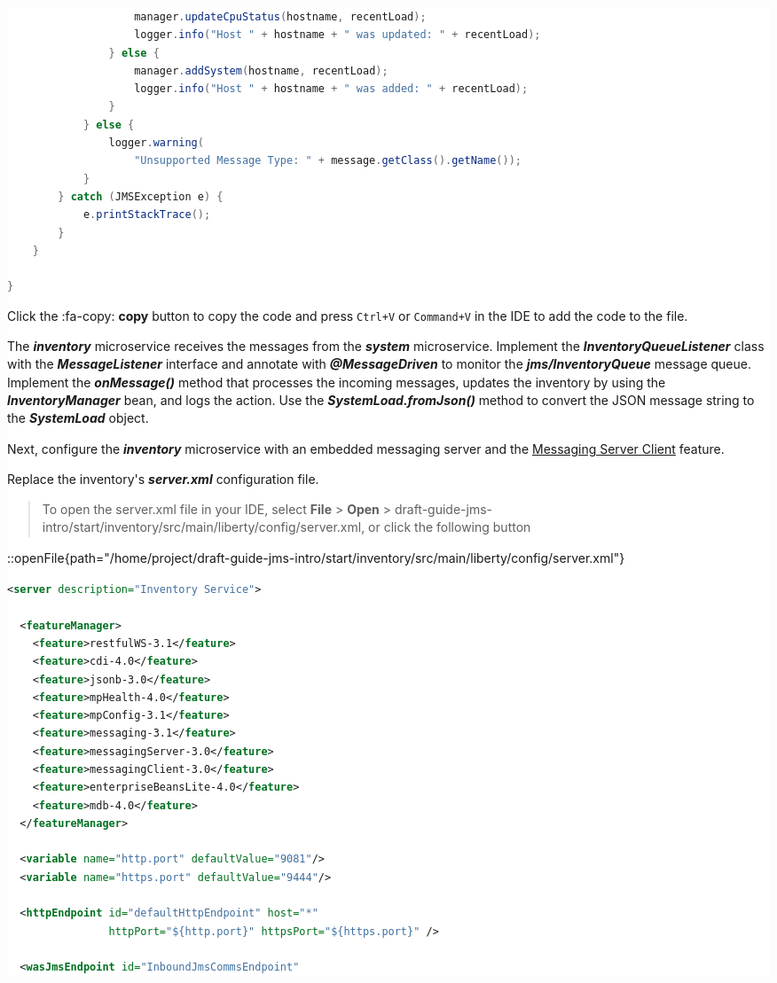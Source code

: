 ```java
                    manager.updateCpuStatus(hostname, recentLoad);
                    logger.info("Host " + hostname + " was updated: " + recentLoad);
                } else {
                    manager.addSystem(hostname, recentLoad);
                    logger.info("Host " + hostname + " was added: " + recentLoad);
                }
            } else {
                logger.warning(
                    "Unsupported Message Type: " + message.getClass().getName());
            }
        } catch (JMSException e) {
            e.printStackTrace();
        }
    }

}
```


Click the :fa-copy: **copy** button to copy the code and press `Ctrl+V` or `Command+V` in the IDE to add the code to the file.


The ***inventory*** microservice receives the messages from the ***system*** microservice. Implement the ***InventoryQueueListener*** class with the ***MessageListener*** interface and annotate with ***@MessageDriven*** to monitor the ***jms/InventoryQueue*** message queue. Implement the ***onMessage()*** method that processes the incoming messages, updates the inventory by using the ***InventoryManager*** bean, and logs the action. Use the ***SystemLoad.fromJson()*** method to convert the JSON message string to the ***SystemLoad*** object.

Next, configure the ***inventory*** microservice with an embedded messaging server and the [Messaging Server Client](https://openliberty.io/docs/latest/reference/feature/messagingClient-3.0.html) feature.

Replace the inventory's ***server.xml*** configuration file.

> To open the server.xml file in your IDE, select
> **File** > **Open** > draft-guide-jms-intro/start/inventory/src/main/liberty/config/server.xml, or click the following button

::openFile{path="/home/project/draft-guide-jms-intro/start/inventory/src/main/liberty/config/server.xml"}



```xml
<server description="Inventory Service">

  <featureManager>
    <feature>restfulWS-3.1</feature>
    <feature>cdi-4.0</feature>
    <feature>jsonb-3.0</feature>
    <feature>mpHealth-4.0</feature>
    <feature>mpConfig-3.1</feature>
    <feature>messaging-3.1</feature>
    <feature>messagingServer-3.0</feature>
    <feature>messagingClient-3.0</feature>
    <feature>enterpriseBeansLite-4.0</feature>
    <feature>mdb-4.0</feature>
  </featureManager>

  <variable name="http.port" defaultValue="9081"/>
  <variable name="https.port" defaultValue="9444"/>

  <httpEndpoint id="defaultHttpEndpoint" host="*"
                httpPort="${http.port}" httpsPort="${https.port}" />

  <wasJmsEndpoint id="InboundJmsCommsEndpoint"
```